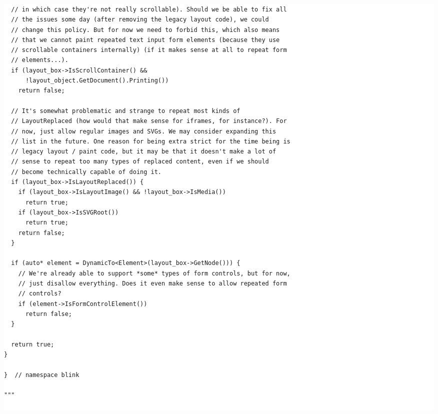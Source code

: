 ```
  // in which case they're not really scrollable). Should we be able to fix all
  // the issues some day (after removing the legacy layout code), we could
  // change this policy. But for now we need to forbid this, which also means
  // that we cannot paint repeated text input form elements (because they use
  // scrollable containers internally) (if it makes sense at all to repeat form
  // elements...).
  if (layout_box->IsScrollContainer() &&
      !layout_object.GetDocument().Printing())
    return false;

  // It's somewhat problematic and strange to repeat most kinds of
  // LayoutReplaced (how would that make sense for iframes, for instance?). For
  // now, just allow regular images and SVGs. We may consider expanding this
  // list in the future. One reason for being extra strict for the time being is
  // legacy layout / paint code, but it may be that it doesn't make a lot of
  // sense to repeat too many types of replaced content, even if we should
  // become technically capable of doing it.
  if (layout_box->IsLayoutReplaced()) {
    if (layout_box->IsLayoutImage() && !layout_box->IsMedia())
      return true;
    if (layout_box->IsSVGRoot())
      return true;
    return false;
  }

  if (auto* element = DynamicTo<Element>(layout_box->GetNode())) {
    // We're already able to support *some* types of form controls, but for now,
    // just disallow everything. Does it even make sense to allow repeated form
    // controls?
    if (element->IsFormControlElement())
      return false;
  }

  return true;
}

}  // namespace blink

"""


```